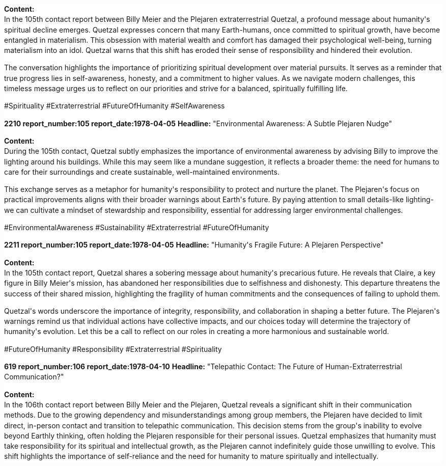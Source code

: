 **Content:**  
In the 105th contact report between Billy Meier and the Plejaren extraterrestrial Quetzal, a profound message about humanity's spiritual decline emerges. Quetzal expresses concern that many Earth-humans, once committed to spiritual growth, have become entangled in materialism. This obsession with material wealth and comfort has damaged their psychological well-being, turning materialism into an idol. Quetzal warns that this shift has eroded their sense of responsibility and hindered their evolution.  

The conversation highlights the importance of prioritizing spiritual development over material pursuits. It serves as a reminder that true progress lies in self-awareness, honesty, and a commitment to higher values. As we navigate modern challenges, this timeless message urges us to reflect on our priorities and strive for a balanced, spiritually fulfilling life.  

#Spirituality #Extraterrestrial #FutureOfHumanity #SelfAwareness

**2210 report_number:105 report_date:1978-04-05**
**Headline:** \"Environmental Awareness: A Subtle Plejaren Nudge\"  

**Content:**  
During the 105th contact, Quetzal subtly emphasizes the importance of environmental awareness by advising Billy to improve the lighting around his buildings. While this may seem like a mundane suggestion, it reflects a broader theme: the need for humans to care for their surroundings and create sustainable, well-maintained environments.  

This exchange serves as a metaphor for humanity's responsibility to protect and nurture the planet. The Plejaren's focus on practical improvements aligns with their broader warnings about Earth's future. By paying attention to small details-like lighting-we can cultivate a mindset of stewardship and responsibility, essential for addressing larger environmental challenges.  

#EnvironmentalAwareness #Sustainability #Extraterrestrial #FutureOfHumanity

**2211 report_number:105 report_date:1978-04-05**
**Headline:** \"Humanity's Fragile Future: A Plejaren Perspective\"  

**Content:**  
In the 105th contact report, Quetzal shares a sobering message about humanity's precarious future. He reveals that Claire, a key figure in Billy Meier's mission, has abandoned her responsibilities due to selfishness and dishonesty. This departure threatens the success of their shared mission, highlighting the fragility of human commitments and the consequences of failing to uphold them.  

Quetzal's words underscore the importance of integrity, responsibility, and collaboration in shaping a better future. The Plejaren's warnings remind us that individual actions have collective impacts, and our choices today will determine the trajectory of humanity's evolution. Let this be a call to reflect on our roles in creating a more harmonious and sustainable world.  

#FutureOfHumanity #Responsibility #Extraterrestrial #Spirituality

**619 report_number:106 report_date:1978-04-10**
**Headline:** \"Telepathic Contact: The Future of Human-Extraterrestrial Communication?\"  

**Content:**  
In the 106th contact report between Billy Meier and the Plejaren, Quetzal reveals a significant shift in their communication methods. Due to the growing dependency and misunderstandings among group members, the Plejaren have decided to limit direct, in-person contact and transition to telepathic communication. This decision stems from the group's inability to evolve beyond Earthly thinking, often holding the Plejaren responsible for their personal issues. Quetzal emphasizes that humanity must take responsibility for its spiritual and intellectual growth, as the Plejaren cannot indefinitely guide those unwilling to evolve. This shift highlights the importance of self-reliance and the need for humanity to mature spiritually and intellectually.  
